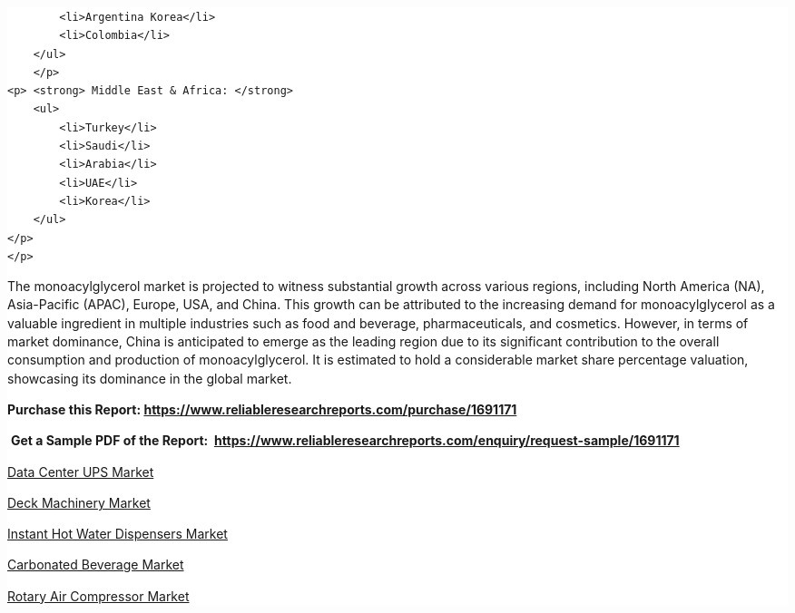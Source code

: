             <li>Argentina Korea</li>
            <li>Colombia</li>
        </ul>
        </p> 
    <p> <strong> Middle East & Africa: </strong>
        <ul>
            <li>Turkey</li>
            <li>Saudi</li>
            <li>Arabia</li>
            <li>UAE</li>
            <li>Korea</li>
        </ul>
    </p>
    </p>
<p><p>The monoacylglycerol market is projected to witness substantial growth across various regions, including North America (NA), Asia-Pacific (APAC), Europe, USA, and China. This growth can be attributed to the increasing demand for monoacylglycerol as a valuable ingredient in multiple industries such as food and beverage, pharmaceuticals, and cosmetics. However, in terms of market dominance, China is anticipated to emerge as the leading region due to its significant contribution to the overall consumption and production of monoacylglycerol. It is estimated to hold a considerable market share percentage valuation, showcasing its dominance in the global market.</p></p>
<p><strong>Purchase this Report: <a href="https://www.reliableresearchreports.com/purchase/1691171">https://www.reliableresearchreports.com/purchase/1691171</a></strong></p>
<p>&nbsp;<strong>Get a Sample PDF of the Report:&nbsp;&nbsp;<a href="https://www.reliableresearchreports.com/enquiry/request-sample/1691171">https://www.reliableresearchreports.com/enquiry/request-sample/1691171</a></strong></p>
<p><strong></strong></p>
<p><p><a href="https://medium.com/@albanamusaj1924/data-center-ups-market-trends-and-market-analysis-forecasted-for-period-2023-2030-ae26ecd10e85">Data Center UPS Market</a></p><p><a href="https://medium.com/@dorinaprifti56/deck-machinery-market-report-reveals-the-latest-trends-and-growth-opportunities-of-this-market-3095cc57e9eb">Deck Machinery Market</a></p><p><a href="https://medium.com/@besaosmani1903/instant-hot-water-dispensers-market-size-market-outlook-and-market-forecast-2023-to-2030-a9d0543266f1">Instant Hot Water Dispensers Market</a></p><p><a href="https://medium.com/@kejsioni/carbonated-beverage-market-size-market-outlook-and-market-forecast-2023-to-2030-89c105a57cbb">Carbonated Beverage Market</a></p><p><a href="https://medium.com/@dritasmani2022/rotary-air-compressor-market-outlook-industry-overview-and-forecast-2023-to-2030-b3af0a245809">Rotary Air Compressor Market</a></p></p>